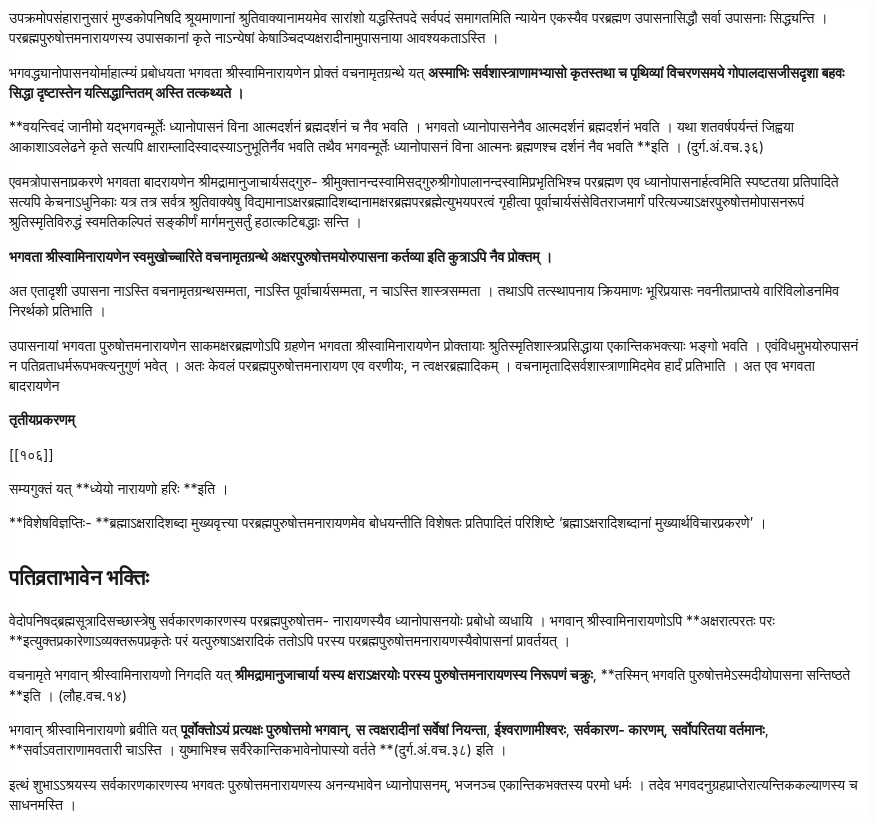 उपक्रमोपसंहारानुसारं मुण्डकोपनिषदि श्रूयमाणानां श्रुतिवाक्यानामयमेव सारांशो यद्धस्तिपदे सर्वपदं समागतमिति न्यायेन एकस्यैव परब्रह्मण उपासनासिद्धौ सर्वा उपासनाः सिद्ध्यन्ति । परब्रह्मपुरुषोत्तमनारायणस्य उपासकानां कृते नाऽन्येषां केषाञ्चिदप्यक्षरादीनामुपासनाया आवश्यकताऽस्ति ।

भगवद्ध्यानोपासनयोर्माहात्म्यं प्रबोधयता भगवता श्रीस्वामिनारायणेन प्रोक्तं वचनामृतग्रन्थे यत् **अस्माभिः सर्वशास्त्राणामभ्यासो कृतस्तथा च पृथिव्यां विचरणसमये गोपालदासजीसदृशा बहवः सिद्धा दृष्टास्तेन यत्सिद्धान्तितम् अस्ति तत्कथ्यते ।**

**वयन्त्विदं जानीमो यद्भगवन्मूर्तेः ध्यानोपासनं विना आत्मदर्शनं ब्रह्मदर्शनं च नैव भवति । भगवतो ध्यानोपासनेनैव आत्मदर्शनं ब्रह्मदर्शनं भवति । यथा शतवर्षपर्यन्तं जिह्वया आकाशाऽवलेढने कृते सत्यपि क्षाराम्लादिस्वादस्याऽनुभूतिर्नैव भवति तथैव भगवन्मूर्तेः ध्यानोपासनं विना आत्मनः ब्रह्मणश्च दर्शनं नैव भवति **इति । (दुर्ग.अं.वच.३६)

एवमत्रोपासनाप्रकरणे भगवता बादरायणेन श्रीमद्रामानुजाचार्यसद्गुरु- श्रीमुक्तानन्दस्वामिसद्गुरुश्रीगोपालानन्दस्वामिप्रभृतिभिश्च परब्रह्मण एव ध्यानोपासनार्हत्वमिति स्पष्टतया प्रतिपादिते सत्यपि केचनाऽधुनिकाः यत्र तत्र सर्वत्र श्रुतिवाक्येषु विद्यमानाऽक्षरब्रह्मादिशब्दानामक्षरब्रह्मपरब्रह्मेत्युभयपरत्वं गृहीत्वा पूर्वाचार्यसंसेवितराजमार्गं परित्यज्याऽक्षरपुरुषोत्तमोपासनरूपं श्रुतिस्मृतिविरुद्धं स्वमतिकल्पितं सङ्कीर्णं मार्गमनुसर्तुं हठात्कटिबद्धाः सन्ति ।

**भगवता श्रीस्वामिनारायणेन स्वमुखोच्चारिते वचनामृतग्रन्थे अक्षरपुरुषोत्तमयोरुपासना कर्तव्या इति कुत्राऽपि नैव प्रोक्तम् ।**

अत एतादृशी उपासना नाऽस्ति वचनामृतग्रन्थसम्मता, नाऽस्ति पूर्वाचार्यसम्मता, न चाऽस्ति शास्त्रसम्मता । तथाऽपि तत्स्थापनाय क्रियमाणः भूरिप्रयासः नवनीतप्राप्तये वारिविलोडनमिव निरर्थको प्रतिभाति ।

उपासनायां भगवता पुरुषोत्तमनारायणेन साकमक्षरब्रह्मणोऽपि ग्रहणेन भगवता श्रीस्वामिनारायणेन प्रोक्तायाः श्रुतिस्मृतिशास्त्रप्रसिद्धाया एकान्तिकभक्त्याः भङ्गो भवति । एवंविधमुभयोरुपासनं न पतिव्रताधर्मरूपभक्त्यनुगुणं भवेत् । अतः केवलं परब्रह्मपुरुषोत्तमनारायण एव वरणीयः, न त्वक्षरब्रह्मादिकम् । वचनामृतादिसर्वशास्त्राणामिदमेव हार्दं प्रतिभाति । अत एव भगवता बादरायणेन

**तृतीयप्रकरणम्**

[[१०६]]

सम्यगुक्तं यत् **ध्येयो नारायणो हरिः **इति ।

**विशेषविज्ञप्तिः- **ब्रह्माऽक्षरादिशब्दा मुख्यवृत्त्या परब्रह्मपुरुषोत्तमनारायणमेव बोधयन्तीति विशेषतः प्रतिपादितं परिशिष्टे ‘ब्रह्माऽक्षरादिशब्दानां मुख्यार्थविचारप्रकरणे’ ।

## पतिव्रताभावेन भक्तिः

वेदोपनिषद्ब्रह्मसूत्रादिसच्छास्त्रेषु सर्वकारणकारणस्य परब्रह्मपुरुषोत्तम- नारायणस्यैव ध्यानोपासनयोः प्रबोधो व्यधायि । भगवान् श्रीस्वामिनारायणोऽपि **अक्षरात्परतः परः **इत्युक्तप्रकारेणाऽव्यक्तरूपप्रकृतेः परं यत्पुरुषाऽक्षरादिकं ततोऽपि परस्य परब्रह्मपुरुषोत्तमनारायणस्यैवोपासनां प्रावर्तयत् ।

वचनामृते भगवान् श्रीस्वामिनारायणो निगदति यत् **श्रीमद्रामानुजाचार्या यस्य क्षराऽक्षरयोः परस्य पुरुषोत्तमनारायणस्य निरूपणं चक्रुः**,  **तस्मिन् भगवति पुरुषोत्तमेऽस्मदीयोपासना सन्तिष्ठते **इति । (लौह.वच.१४)

भगवान् श्रीस्वामिनारायणो ब्रवीति यत् **पूर्वोक्तोऽयं प्रत्यक्षः पुरुषोत्तमो भगवान्**,  **स  त्वक्षरादीनां सर्वेषां नियन्ता**,  **ईश्वराणामीश्वरः**,  **सर्वकारण- कारणम्**,  **सर्वोपरितया वर्तमानः**,  **सर्वाऽवताराणामवतारी चाऽस्ति । युष्माभिश्च सर्वैरेकान्तिकभावेनोपास्यो वर्तते **(दुर्ग.अं.वच.३८) इति ।

इत्थं शुभाऽऽश्रयस्य सर्वकारणकारणस्य भगवतः पुरुषोत्तमनारायणस्य अनन्यभावेन ध्यानोपासनम्, भजनञ्च एकान्तिकभक्तस्य परमो धर्मः । तदेव भगवदनुग्रहप्राप्तेरात्यन्तिककल्याणस्य च साधनमस्ति ।
